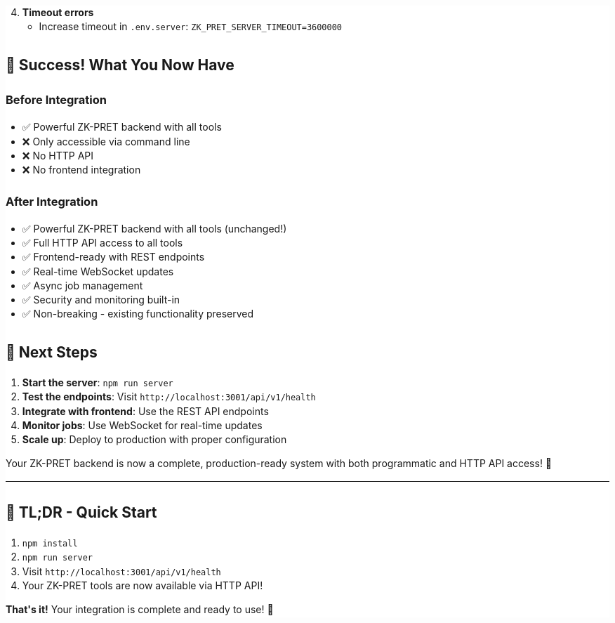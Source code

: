 4. **Timeout errors**
   - Increase timeout in `.env.server`: `ZK_PRET_SERVER_TIMEOUT=3600000`

## 🎊 Success! What You Now Have

### Before Integration
- ✅ Powerful ZK-PRET backend with all tools
- ❌ Only accessible via command line
- ❌ No HTTP API
- ❌ No frontend integration

### After Integration
- ✅ Powerful ZK-PRET backend with all tools (unchanged!)
- ✅ Full HTTP API access to all tools
- ✅ Frontend-ready with REST endpoints
- ✅ Real-time WebSocket updates
- ✅ Async job management
- ✅ Security and monitoring built-in
- ✅ Non-breaking - existing functionality preserved

## 🚀 Next Steps

1. **Start the server**: `npm run server`
2. **Test the endpoints**: Visit `http://localhost:3001/api/v1/health`
3. **Integrate with frontend**: Use the REST API endpoints
4. **Monitor jobs**: Use WebSocket for real-time updates
5. **Scale up**: Deploy to production with proper configuration

Your ZK-PRET backend is now a complete, production-ready system with both programmatic and HTTP API access! 🎉

---

## 🎯 TL;DR - Quick Start

1. `npm install`
2. `npm run server`
3. Visit `http://localhost:3001/api/v1/health`
4. Your ZK-PRET tools are now available via HTTP API!

**That's it!** Your integration is complete and ready to use! 🚀